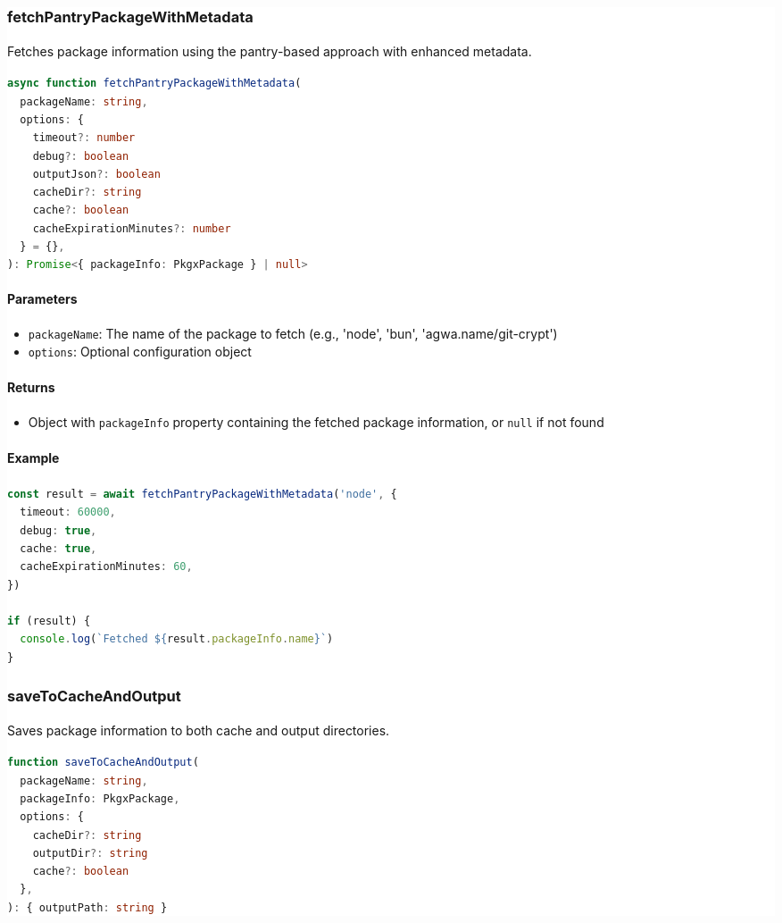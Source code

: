 ### fetchPantryPackageWithMetadata

Fetches package information using the pantry-based approach with enhanced metadata.

```typescript
async function fetchPantryPackageWithMetadata(
  packageName: string,
  options: {
    timeout?: number
    debug?: boolean
    outputJson?: boolean
    cacheDir?: string
    cache?: boolean
    cacheExpirationMinutes?: number
  } = {},
): Promise<{ packageInfo: PkgxPackage } | null>
```

#### Parameters

- `packageName`: The name of the package to fetch (e.g., 'node', 'bun', 'agwa.name/git-crypt')
- `options`: Optional configuration object

#### Returns

- Object with `packageInfo` property containing the fetched package information, or `null` if not found

#### Example

```typescript
const result = await fetchPantryPackageWithMetadata('node', {
  timeout: 60000,
  debug: true,
  cache: true,
  cacheExpirationMinutes: 60,
})

if (result) {
  console.log(`Fetched ${result.packageInfo.name}`)
}
```

### saveToCacheAndOutput

Saves package information to both cache and output directories.

```typescript
function saveToCacheAndOutput(
  packageName: string,
  packageInfo: PkgxPackage,
  options: {
    cacheDir?: string
    outputDir?: string
    cache?: boolean
  },
): { outputPath: string }
```

